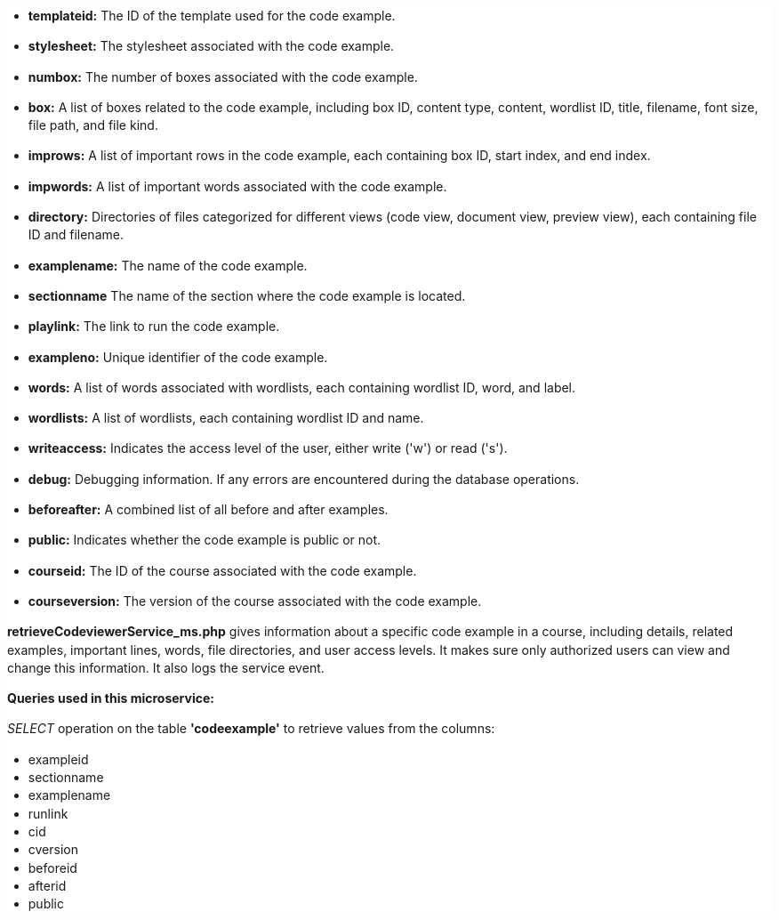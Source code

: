- __templateid:__ The ID of the template used for the code example.

- __stylesheet:__ The stylesheet associated with the code example.

- __numbox:__ The number of boxes associated with the code example.

- __box:__ A list of boxes related to the code example, including box ID, content type, content, wordlist ID, title, filename, font size, file path, and file kind.

- __improws:__ A list of important rows in the code example, each containing box ID, start index, and end index.

- __impwords:__ A list of important words associated with the code example.

- __directory:__ Directories of files categorized for different views (code view, document view, preview view), each containing file ID and filename.

- __examplename:__ The name of the code example.

- __sectionname__ The name of the section where the code example is located.

- __playlink:__ The link to run the code example.

- __exampleno:__ Unique identifier of the code example.

- __words:__ A list of words associated with wordlists, each containing wordlist ID, word, and label.

- __wordlists:__ A list of wordlists, each containing wordlist ID and name.

- __writeaccess:__ Indicates the access level of the user, either write ('w') or read ('s').

- __debug:__ Debugging information. If any errors are encountered during the database operations.

- __beforeafter:__ A combined list of all before and after examples.

- __public:__ Indicates whether the code example is public or not.

- __courseid:__ The ID of the course associated with the code example.

- __courseversion:__ The version of the course associated with the code example.


__retrieveCodeviewerService_ms.php__ gives information about a specific code example in a course, including details, related examples, important lines, words, file directories, and user access levels. It makes sure only authorized users can view and change this information. It also logs the service event.


__Queries used in this microservice:__

_SELECT_ operation on the table __'codeexample'__ to retrieve values from the columns:
- exampleid
- sectionname
- examplename
- runlink
- cid
- cversion
- beforeid
- afterid
- public

